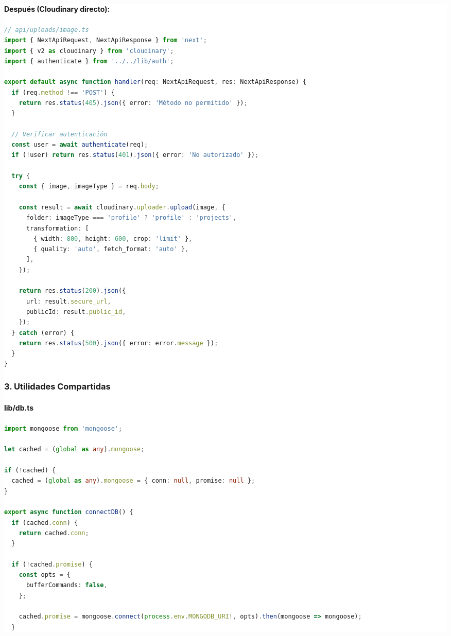#### Después (Cloudinary directo):

```typescript
// api/uploads/image.ts
import { NextApiRequest, NextApiResponse } from 'next';
import { v2 as cloudinary } from 'cloudinary';
import { authenticate } from '../../lib/auth';

export default async function handler(req: NextApiRequest, res: NextApiResponse) {
  if (req.method !== 'POST') {
    return res.status(405).json({ error: 'Método no permitido' });
  }

  // Verificar autenticación
  const user = await authenticate(req);
  if (!user) return res.status(401).json({ error: 'No autorizado' });

  try {
    const { image, imageType } = req.body;

    const result = await cloudinary.uploader.upload(image, {
      folder: imageType === 'profile' ? 'profile' : 'projects',
      transformation: [
        { width: 800, height: 600, crop: 'limit' },
        { quality: 'auto', fetch_format: 'auto' },
      ],
    });

    return res.status(200).json({
      url: result.secure_url,
      publicId: result.public_id,
    });
  } catch (error) {
    return res.status(500).json({ error: error.message });
  }
}
```

### 3. **Utilidades Compartidas**

#### lib/db.ts

```typescript
import mongoose from 'mongoose';

let cached = (global as any).mongoose;

if (!cached) {
  cached = (global as any).mongoose = { conn: null, promise: null };
}

export async function connectDB() {
  if (cached.conn) {
    return cached.conn;
  }

  if (!cached.promise) {
    const opts = {
      bufferCommands: false,
    };

    cached.promise = mongoose.connect(process.env.MONGODB_URI!, opts).then(mongoose => mongoose);
  }

```